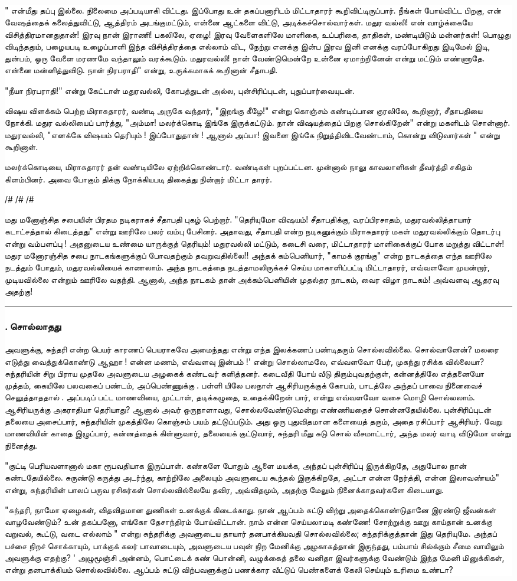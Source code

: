" என்மீது தப்பு இல்லை. நிலைமை அப்படியாகி விட்டது. இப்போது உன் தகப்பனாரிடம் மிட்டாதாரர் கூறிவிட்டிருப்பார். நீங்கள் போய்விட்ட பிறகு, என் வேஷத்தைக் கலைத்துவிட்டு, ஆத்திரம் அடங்குமட்டும், என்னை ஆட்களை விட்டு, அடிக்கச்சொல்வார்கள். மதுர வல்லி! என் வாழ்க்கையே விசித்திரமானதுதான்! இரவு நான் இராணி! பகலிலே, ஏழை! இரவு வேளைகளிலே மாளிகை, உப்பரிகை, தாதிகள், மண்டியிடும் மன்னர்கள்! பொழுது விடிந்ததும், பழையபடி உழைப்பாளி இந்த விசித்திரத்தை எல்லாம் விட, நேற்று எனக்கு இன்ப இரவ இனி எனக்கு வரப்போகிறது இடிமேல் இடி, துன்பம், ஒரு வேளை மரணமே வந்தாலும் வரக்கூடும். மதுரவல்லி! நான் வேண்டுமென்றே உன்னை ஏமாற்றினேன் என்று மட்டும் எண்ணாதே. என்னை மன்னித்துவிடு. நான் நிரபராதி" என்று, உருக்கமாகக் கூறினான் சீதாபதி.  

"நீயா நிரபராதி!" என்று கேட்டாள் மதுரவல்லி, கோபத்துடன் அல்ல, புன்சிரிப்புடன், புதுப்பார்வையுடன்.  

விஷய விளக்கம் பெற்ற மிராசுதாரர், வண்டி அருகே வந்தார், "இறங்கு கீழே!" என்று கொஞ்சம் கண்டிப்பான குரலிலே, கூறினார், சீதாபதியை நோக்கி. மதுர வல்லியைப் பார்த்து, "அம்மா! மலர்க்கொடி இங்கே இருக்கட்டும். நான் விஷயத்தைப் பிறகு சொல்கிறேன்" என்று மகளிடம் சொன்னார். மதுரவல்லி, "எனக்கே விஷயம் தெரியும் ! இப்போதுதான் ! ஆனால் அப்பா! இவனை இங்கே நிறுத்திவிடவேண்டாம், கொன்று விடுவார்கள் " என்று கூறினாள்.  

மலர்க்கொடியை, மிராசுதாரர் தன் வண்டியிலே ஏற்றிக்கொண்டார். வண்டிகள் புறப்பட்டன. முன்னால் நாலு காவலாளிகள் தீவர்த்தி சகிதம் கிளம்பினர். அவை போகும் திக்கு நோக்கியபடி திகைத்து நின்றார் மிட்டா தாரர்.  

/# /# /#  

மது மனோஞ்சித சபையின் பிரதம நடிகராகச் சீதாபதி புகழ் பெற்றார். "தெரியுமோ விஷயம்! சீதாபதிக்கு, வரப்பிரசாதம், மதுரவல்லித்தாயார் கடாட்சத்தால் கிடைத்தது" என்று ஊரிலே பலர் வம்பு பேசினர். அதாவது, சீதாபதி என்ற நடிகனுக்கும் மிராசுதாரர் மகள் மதுரவல்லிக்கும் தொடர்பு என்று வம்பளப்பு ! அதனுடைய உண்மை யாருக்குத் தெரியும்! மதுரவல்லி மட்டும், கடைசி வரை, மிட்டாதாரர் மாளிகைக்குப் போக மறுத்து விட்டாள்! மதுர மனோரஞ்சித சபை நாடகங்களுக்குப் போவதற்கும் தவறுவதில்லை!! அந்தக் கம்பெனியார், "காமக் குரங்கு" என்ற நாடகத்தை எந்த ஊரிலே நடத்தும் போதும், மதுரவல்லியைக் காணலாம். அந்த நாடகத்தை நடத்தாமலிருக்கச் செய்ய மாகாளிப்பட்டி மிட்டாதாரர், எவ்வளவோ முயன்றார், முடியவில்லை என்றும் ஊரிலே வதந்தி. ஆனால், அந்த நாடகம் தான் அக்கம்பெனியின் முதல்தர நாடகம், வைர விழா நாடகம்! அவ்வளவு ஆதரவு அதற்கு!  

---------------  

  

 ###  . சொல்லாதது  

  

அவளுக்கு, சுந்தரி என்ற பெயர் காரணப் பெயராகவே அமைந்தது என்று எந்த இலக்கணப் பண்டிதரும் சொல்லவில்லை. சொல்வானேன்? மலரை எடுத்து வைத்துக்கொண்டு ஆஹா ! என்ன மணம், எவ்வளவு இன்பம் !' என்று சொல்லாமலே, எவ்வளவோ பேர், முகந்து ரசிக்க வில்லையா? சுந்தரியின் சிறு பிராய முதலே அவளுடைய அழகைக் கண்டவர் களித்தனர். கடைவீதி போய் வீடு திரும்புவதற்குள், கன்னத்திலே எத்தனையோ முத்தம், கையிலே பலவகைப் பண்டம், அப்பெண்ணுக்கு . பள்ளி யிலே பலநாள் ஆசிரியருக்குக் கோபம், பாடத்லே அந்தப் பாவை நினைவைச் செலுத்தாததால் . அப்படிப் பட்ட மாணவியை, முட்டாள், தடிக்கழுதை, உதைக்கிறேன் பார், என்று எவ்வளவோ வசை மொழி சொல்லலாம். ஆசிரியருக்கு அகராதியா தெரியாது? ஆனால் அவர் ஒருநாளாவது, சொல்லவேண்டுமென்று எண்ணியதைச் சொன்னதேயில்லை. புன்சிரிப்புடன் தலையை அசைப்பார், சுந்தரியின் முகத்திலே கொஞ்சம் பயம் தட்டுப்படும். அது ஒரு புதுவிதமான களையைத் தரும், அதை ரசிப்பார் ஆசிரியர். வேறு மாணவியின் காதை இழுப்பார், கன்னத்தைக் கிள்ளுவார், தலையைக் குட்டுவார், சுந்தரி மீது சுடு சொல் வீசமாட்டார், அந்த மலர் வாடி விடுமோ என்று நினைத்து.  

"குட்டி பெரியவளானால் மகா ரூபவதியாக இருப்பாள். கண்களே போதும் ஆளை மயக்க, அந்தப் புன்சிரிப்பு இருக்கிறதே, அதுபோல நான் கண்டதேயில்லை. சுருண்டு கருத்து அடர்ந்து, காற்றிலே அலையும் அவளுடைய கூந்தல் இருக்கிறதே, அட்டா என்ன நேர்த்தி, என்ன இலாவண்யம்" என்று, சுந்தரியின் பாலப் பருவ ரசிகர்கள் சொல்லவில்லையே தவிர, அவ்விதமும், அதற்கு மேலும் நினைக்காதவர்களே கிடையாது.  

"சுந்தரி, நாமோ ஏழைகள், விதவிதமான துணிகள் உனக்குக் கிடைக்காது. நான் ஆப்பம் சுட்டு விற்று அதைக்கொண்டுதானே இரண்டு ஜீவன்கள் வாழவேண்டும்? உன் தகப்பனோ, எங்கோ தேசாந்திரம் போய்விட்டான். நாம் என்ன செய்யலாமடி கண்ணே! சோற்றுக்கு ஊறு காய்தான் உனக்கு வறுவல், கூட்டு, வடை எல்லாம் " என்று சுந்தரிக்கு அவளுடைய தாயார் தனபாக்கியவதி சொல்லவில்லை; சுந்தரிக்குத்தான் இது தெரியுமே. அந்தப் பச்சை நிறச் சொக்காயும், பாக்குக் கலர் பாவாடையும், அவளுடைய பவுன் நிற மேனிக்கு அழகாகத்தான் இருந்தது, பம்பாய் சில்க்கும் சீமை வாயிலும் அவளுக்கு எதற்கு? ' அழுமூஞ்சி அன்னம், பொட்டைக் கண் பொன்னி, வழுக்கைத் தலை வனிதா இவர்களுக்கு வேண்டும் இந்த மேனி மினுக்கிகள், என்று தனபாக்கியம் சொல்லவில்லை. ஆப்பம் சுட்டு விற்பவளுக்குப் பணக்கார வீட்டுப் பெண்களைக் கேலி செய்யும் உரிமை உண்டா?  
